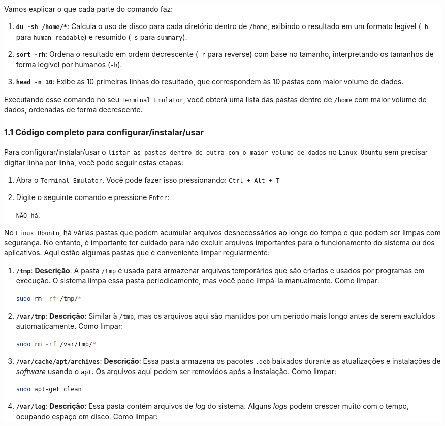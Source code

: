 
Vamos explicar o que cada parte do comando faz:

1. **`du -sh /home/*`**: Calcula o uso de disco para cada diretório dentro de `/home`, exibindo o resultado em um formato legível (`-h` para `human-readable`) e resumido (`-s` para `summary`).

2. **`sort -rh`**: Ordena o resultado em ordem decrescente (`-r` para reverse) com base no tamanho, interpretando os tamanhos de forma legível por humanos (`-h`).

3. **`head -n 10`**: Exibe as 10 primeiras linhas do resultado, que correspondem às 10 pastas com maior volume de dados.

Executando esse comando no seu `Terminal Emulator`, você obterá uma lista das pastas dentro de `/home` com maior volume de dados, ordenadas de forma decrescente.


### 1.1 Código completo para configurar/instalar/usar

Para configurar/instalar/usar o `listar as pastas dentro de outra com o maior volume de dados` no `Linux Ubuntu` sem precisar digitar linha por linha, você pode seguir estas etapas:

1. Abra o `Terminal Emulator`. Você pode fazer isso pressionando: `Ctrl + Alt + T`

2. Digite o seguinte comando e pressione `Enter`:

    ```
    NÃO há.
    ```


No `Linux Ubuntu`, há várias pastas que podem acumular arquivos desnecessários ao longo do tempo e que podem ser limpas com segurança. No entanto, é importante ter cuidado para não excluir arquivos importantes para o funcionamento do sistema ou dos aplicativos. Aqui estão algumas pastas que é conveniente limpar regularmente:

1. **`/tmp`**: **Descrição**: A pasta `/tmp` é usada para armazenar arquivos temporários que são criados e usados por programas em execução. O sistema limpa essa pasta periodicamente, mas você pode limpá-la manualmente. Como limpar:

    ```bash
    sudo rm -rf /tmp/*
    ```

2. **`/var/tmp`**: **Descrição**: Similar à `/tmp`, mas os arquivos aqui são mantidos por um período mais longo antes de serem excluídos automaticamente. Como limpar:
    
    ```bash
    sudo rm -rf /var/tmp/*
    ```

3. **`/var/cache/apt/archives`**: **Descrição**: Essa pasta armazena os pacotes `.deb` baixados durante as atualizações e instalações de _software_ usando o `apt`. Os arquivos aqui podem ser removidos após a instalação. Como limpar:

    ```bash
    sudo apt-get clean
    ```

4. **`/var/log`**: **Descrição**: Essa pasta contém arquivos de _log_ do sistema. Alguns _logs_ podem crescer muito com o tempo, ocupando espaço em disco. Como limpar:
